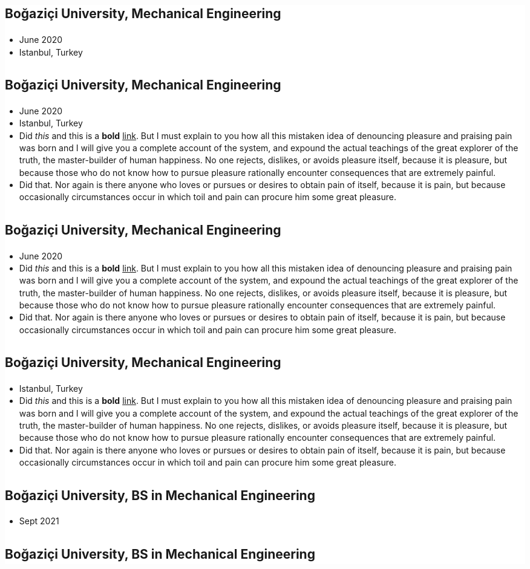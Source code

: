 ## Boğaziçi University, Mechanical Engineering

- June 2020
- Istanbul, Turkey

## Boğaziçi University, Mechanical Engineering

- June 2020
- Istanbul, Turkey
- Did *this* and this is a **bold** [link](https://example.com). But I must explain to you how all this mistaken idea of denouncing pleasure and praising pain was born and I will give you a complete account of the system, and expound the actual teachings of the great explorer of the truth, the master-builder of human happiness. No one rejects, dislikes, or avoids pleasure itself, because it is pleasure, but because those who do not know how to pursue pleasure rationally encounter consequences that are extremely painful.
- Did that. Nor again is there anyone who loves or pursues or desires to obtain pain of itself, because it is pain, but because occasionally circumstances occur in which toil and pain can procure him some great pleasure.

## Boğaziçi University, Mechanical Engineering

- June 2020
- Did *this* and this is a **bold** [link](https://example.com). But I must explain to you how all this mistaken idea of denouncing pleasure and praising pain was born and I will give you a complete account of the system, and expound the actual teachings of the great explorer of the truth, the master-builder of human happiness. No one rejects, dislikes, or avoids pleasure itself, because it is pleasure, but because those who do not know how to pursue pleasure rationally encounter consequences that are extremely painful.
- Did that. Nor again is there anyone who loves or pursues or desires to obtain pain of itself, because it is pain, but because occasionally circumstances occur in which toil and pain can procure him some great pleasure.

## Boğaziçi University, Mechanical Engineering

- Istanbul, Turkey
- Did *this* and this is a **bold** [link](https://example.com). But I must explain to you how all this mistaken idea of denouncing pleasure and praising pain was born and I will give you a complete account of the system, and expound the actual teachings of the great explorer of the truth, the master-builder of human happiness. No one rejects, dislikes, or avoids pleasure itself, because it is pleasure, but because those who do not know how to pursue pleasure rationally encounter consequences that are extremely painful.
- Did that. Nor again is there anyone who loves or pursues or desires to obtain pain of itself, because it is pain, but because occasionally circumstances occur in which toil and pain can procure him some great pleasure.

## Boğaziçi University, BS in Mechanical Engineering

- Sept 2021

## Boğaziçi University, BS in Mechanical Engineering
